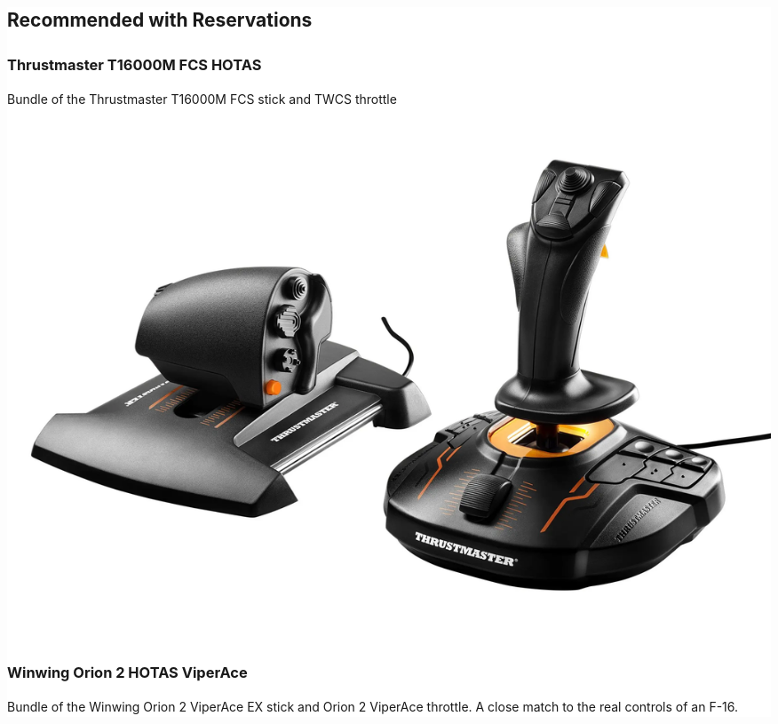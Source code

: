
## Recommended with Reservations

### Thrustmaster T16000M FCS HOTAS

Bundle of the Thrustmaster T16000M FCS stick and TWCS throttle
    
![](images/t16000m-fcs-hotas.webp)
    
### Winwing Orion 2 HOTAS ViperAce

Bundle of the Winwing Orion 2 ViperAce EX stick and Orion 2 ViperAce throttle. A close match to the real controls of an F-16.
    